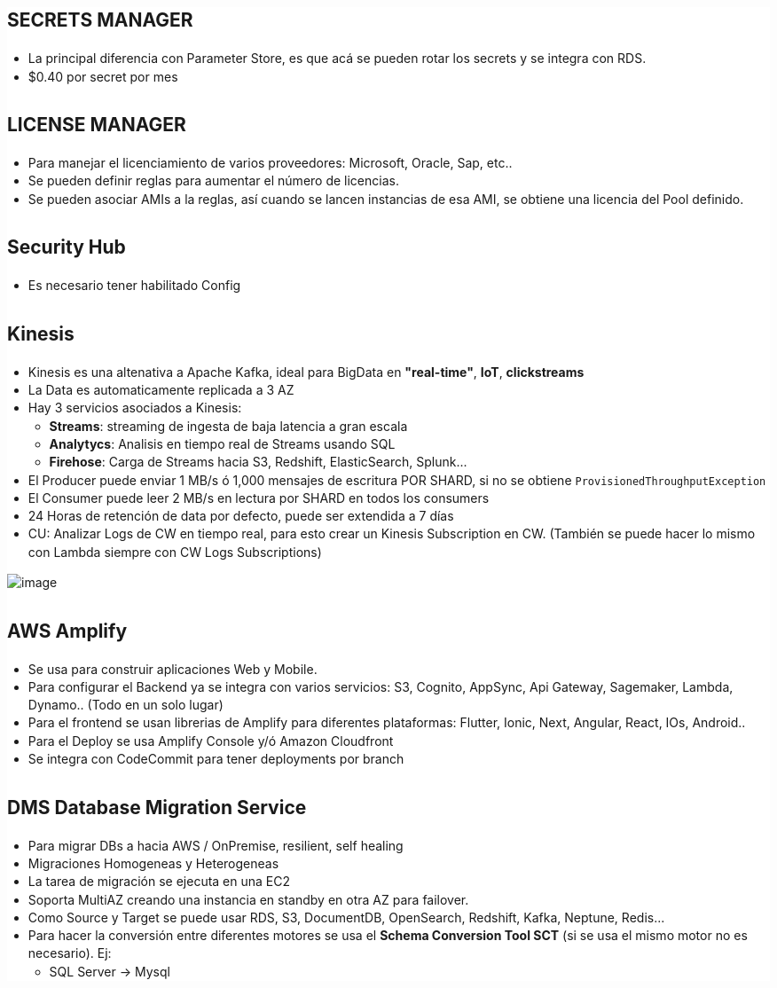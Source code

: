 ## SECRETS MANAGER
- La principal diferencia con Parameter Store, es que acá se pueden rotar los secrets y se integra con RDS.
- $0.40 por secret por mes

## LICENSE MANAGER
- Para manejar el licenciamiento de varios proveedores: Microsoft, Oracle, Sap, etc..
- Se pueden definir reglas para aumentar el número de licencias.
- Se pueden asociar AMIs a la reglas, así cuando se lancen instancias de esa AMI, se obtiene una licencia del Pool definido.

## Security Hub
- Es necesario tener habilitado Config

## Kinesis
- Kinesis es una altenativa a Apache Kafka, ideal para BigData en **"real-time"**, **IoT**, **clickstreams**
- La Data es automaticamente replicada a 3 AZ
- Hay 3 servicios asociados a Kinesis:
	- **Streams**:   streaming de ingesta de baja latencia a gran escala
	- **Analytycs**: Analisis en tiempo real de Streams usando SQL 
	- **Firehose**: Carga de Streams hacia S3, Redshift, ElasticSearch, Splunk...
- El Producer puede enviar 1 MB/s ó 1,000 mensajes de escritura POR SHARD, si no se obtiene `ProvisionedThroughputException`
- El Consumer puede leer 2 MB/s en lectura por SHARD en todos los consumers
- 24 Horas de retención de data por defecto, puede ser extendida a 7 días
- CU: Analizar Logs de CW en tiempo real, para esto crear un Kinesis Subscription en CW. (También se puede hacer lo mismo con Lambda siempre con CW Logs Subscriptions)

![image](https://github.com/marvindaviddiaz/aws/assets/13956614/69eab390-ae67-40ae-be13-8328f37ec1ed)

## AWS Amplify
-  Se usa para construir aplicaciones Web y Mobile.
-  Para configurar el Backend ya se integra con varios servicios: S3, Cognito, AppSync, Api Gateway, Sagemaker, Lambda, Dynamo.. (Todo en un solo lugar)
-  Para el frontend se usan librerias de Amplify para diferentes plataformas: Flutter, Ionic, Next, Angular, React, IOs, Android..
-  Para el Deploy se usa Amplify Console y/ó Amazon Cloudfront
-  Se integra con CodeCommit para tener deployments por branch

## DMS Database Migration Service
- Para migrar DBs a hacia AWS / OnPremise, resilient, self healing
- Migraciones Homogeneas y Heterogeneas
- La tarea de migración se ejecuta en una EC2
- Soporta MultiAZ creando una instancia en standby en otra AZ para failover.
- Como Source y Target se puede usar RDS, S3, DocumentDB, OpenSearch, Redshift, Kafka, Neptune, Redis... 
- Para hacer la conversión entre diferentes motores se usa el **Schema Conversion Tool SCT** (si se usa el mismo motor no es necesario). Ej:
	- SQL Server -> Mysql

